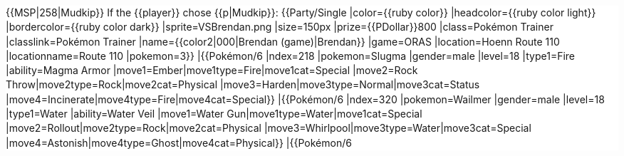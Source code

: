 {{MSP|258|Mudkip}} If the {{player}} chose {{p|Mudkip}}:
{{Party/Single
|color={{ruby color}}
|headcolor={{ruby color light}}
|bordercolor={{ruby color dark}}
|sprite=VSBrendan.png
|size=150px
|prize={{PDollar}}800
|class=Pokémon Trainer
|classlink=Pokémon Trainer
|name={{color2|000|Brendan (game)|Brendan}}
|game=ORAS
|location=Hoenn Route 110
|locationname=Route 110
|pokemon=3}}
|{{Pokémon/6
|ndex=218
|pokemon=Slugma
|gender=male
|level=18
|type1=Fire
|ability=Magma Armor
|move1=Ember|move1type=Fire|move1cat=Special
|move2=Rock Throw|move2type=Rock|move2cat=Physical
|move3=Harden|move3type=Normal|move3cat=Status
|move4=Incinerate|move4type=Fire|move4cat=Special}}
|{{Pokémon/6
|ndex=320
|pokemon=Wailmer
|gender=male
|level=18
|type1=Water
|ability=Water Veil
|move1=Water Gun|move1type=Water|move1cat=Special
|move2=Rollout|move2type=Rock|move2cat=Physical
|move3=Whirlpool|move3type=Water|move3cat=Special
|move4=Astonish|move4type=Ghost|move4cat=Physical}}
|{{Pokémon/6